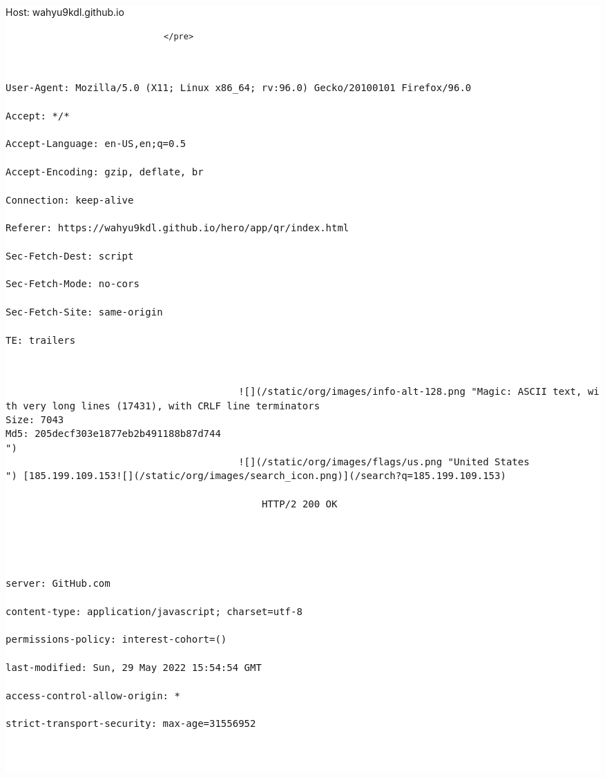 Host: wahyu9kdl.github.io   

                                    </pre>

<pre style="font-size:14px;" id="request6" class="httptransaction wrapword">                                          

User-Agent: Mozilla/5.0 (X11; Linux x86_64; rv:96.0) Gecko/20100101 Firefox/96.0   

Accept: */*   

Accept-Language: en-US,en;q=0.5   

Accept-Encoding: gzip, deflate, br   

Connection: keep-alive   

Referer: https://wahyu9kdl.github.io/hero/app/qr/index.html   

Sec-Fetch-Dest: script   

Sec-Fetch-Mode: no-cors   

Sec-Fetch-Site: same-origin   

TE: trailers   

                                    </pre>

</div>

</td>

<td class="wrapword" style="border: 1px solid #596d88;padding:10px;" onclick="httptransaction_slide( 6 )">

<div>

<pre style="font-size:14px;" class="wrapword">                                        ![](/static/org/images/info-alt-128.png "Magic: ASCII text, with very long lines (17431), with CRLF line terminators
Size: 7043
Md5: 205decf303e1877eb2b491188b87d744
") 
                                        ![](/static/org/images/flags/us.png "United States
") [185.199.109.153![](/static/org/images/search_icon.png)](/search?q=185.199.109.153)  

                                            HTTP/2 200 OK   

                                    </pre>

<pre style="font-size:14px;" id="response6" class="httptransaction wrapword">                                          

server: GitHub.com   

content-type: application/javascript; charset=utf-8   

permissions-policy: interest-cohort=()   

last-modified: Sun, 29 May 2022 15:54:54 GMT   

access-control-allow-origin: *   

strict-transport-security: max-age=31556952   

